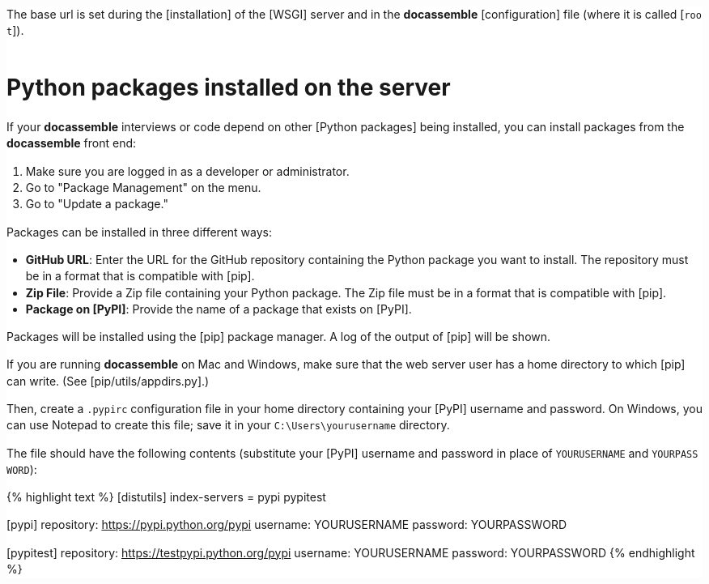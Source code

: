 The base url is set during the [installation] of the [WSGI]
server and in the **docassemble** [configuration] file (where it is
called [`root`]).

# Python packages installed on the server

If your **docassemble** interviews or code depend on other
[Python packages] being installed, you can install packages from the
**docassemble** front end:

1. Make sure you are logged in as a developer or administrator.
2. Go to "Package Management" on the menu.
3. Go to "Update a package."

Packages can be installed in three different ways:

* **GitHub URL**: Enter the URL for the GitHub repository containing the
  Python package you want to install.  The repository must be in a
  format that is compatible with [pip].
* **Zip File**: Provide a Zip file containing your Python package.
  The Zip file must be in a format that is compatible with [pip].
* **Package on [PyPI]**: Provide the name of a package that exists on
  [PyPI].

Packages will be installed using the [pip] package manager.  A log
of the output of [pip] will be shown.

If you are running **docassemble** on Mac and Windows, make sure that
the web server user has a home directory to which [pip] can write.
(See [pip/utils/appdirs.py].)

Then, create a `.pypirc` configuration file in your home directory
containing your [PyPI] username and password.  On Windows, you can use
Notepad to create this file; save it in your `C:\Users\yourusername`
directory.

The file should have the following contents (substitute your [PyPI]
username and password in place of `YOURUSERNAME` and `YOURPASSWORD`):

{% highlight text %}
[distutils]
index-servers =
  pypi
  pypitest

[pypi]
repository: https://pypi.python.org/pypi
username: YOURUSERNAME
password: YOURPASSWORD

[pypitest]
repository: https://testpypi.python.org/pypi
username: YOURUSERNAME
password: YOURPASSWORD
{% endhighlight %}
